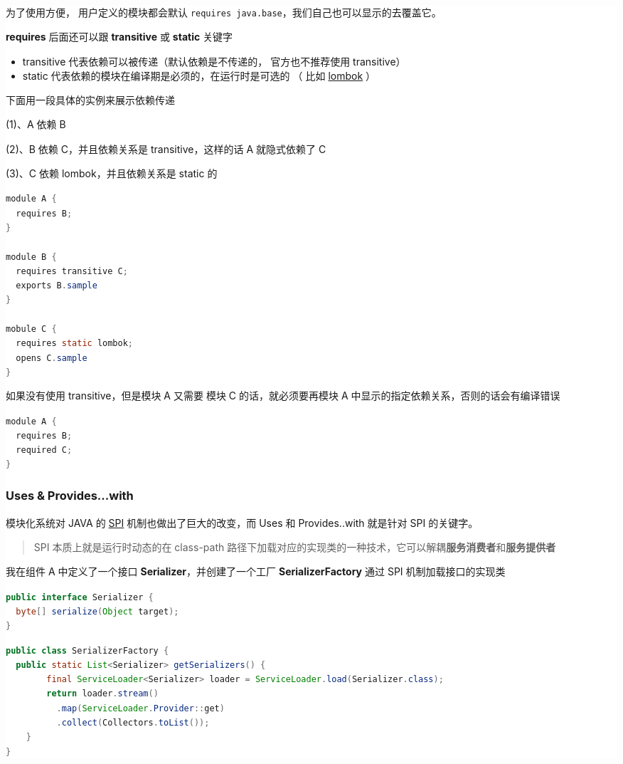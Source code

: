 为了使用方便， 用户定义的模块都会默认 `requires java.base`，我们自己也可以显示的去覆盖它。

**requires** 后面还可以跟 **transitive** 或 **static** 关键字

- transitive  代表依赖可以被传递（默认依赖是不传递的， 官方也不推荐使用 transitive）
- static 代表依赖的模块在编译期是必须的，在运行时是可选的 （ 比如 [lombok](https://projectlombok.org/) ）

下面用一段具体的实例来展示依赖传递

(1)、A 依赖 B

(2)、B 依赖 C，并且依赖关系是 transitive，这样的话 A 就隐式依赖了 C

(3)、C 依赖 lombok，并且依赖关系是 static 的

```java
module A {
  requires B;
}

module B {
  requires transitive C;
  exports B.sample
}

mobule C {
  requires static lombok;
  opens C.sample
}
```

如果没有使用 transitive，但是模块 A 又需要 模块 C 的话，就必须要再模块 A 中显示的指定依赖关系，否则的话会有编译错误

```java
module A {
  requires B;
  required C;
}
```



### Uses & Provides...with

模块化系统对 JAVA 的 [SPI](https://docs.oracle.com/javase/9/docs/api/java/util/ServiceLoader.html) 机制也做出了巨大的改变，而 Uses 和 Provides..with 就是针对 SPI 的关键字。

>SPI 本质上就是运行时动态的在 class-path 路径下加载对应的实现类的一种技术，它可以解耦**服务消费者**和**服务提供者**

我在组件 A 中定义了一个接口 **Serializer**，并创建了一个工厂 **SerializerFactory** 通过 SPI 机制加载接口的实现类

```java
public interface Serializer {
  byte[] serialize(Object target);
}
```

```java
public class SerializerFactory {
  public static List<Serializer> getSerializers() {
        final ServiceLoader<Serializer> loader = ServiceLoader.load(Serializer.class);
        return loader.stream()
          .map(ServiceLoader.Provider::get)
          .collect(Collectors.toList());
    }
}
```
